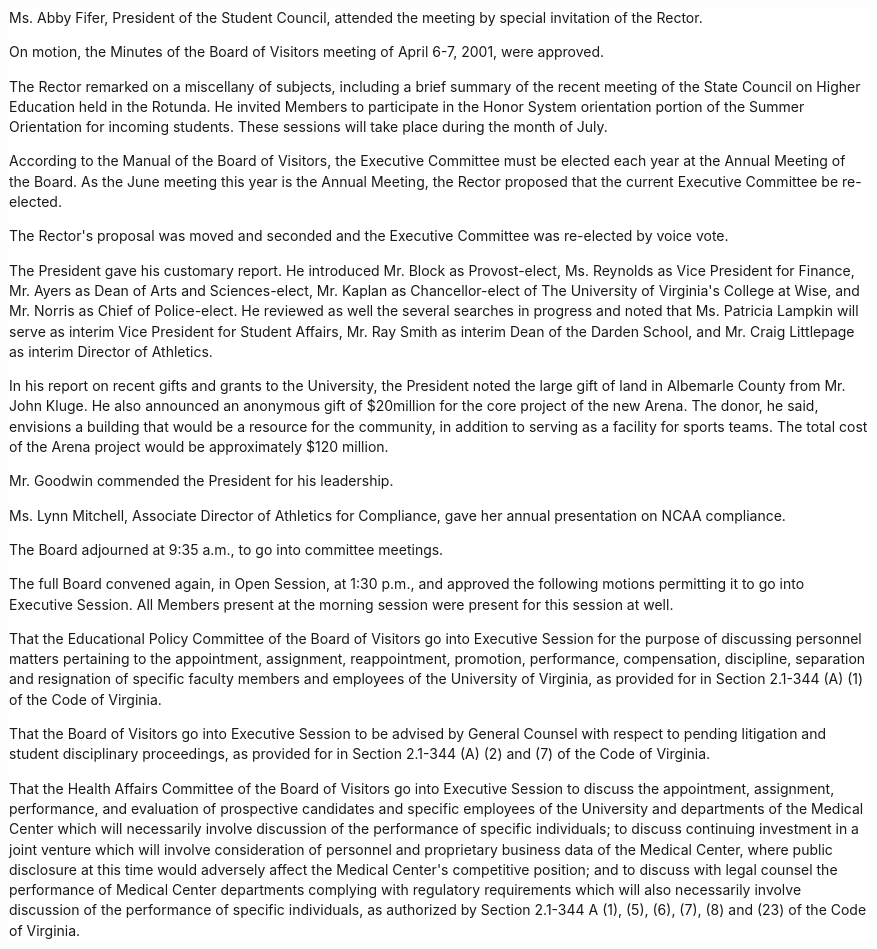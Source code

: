 Ms. Abby Fifer, President of the Student Council, attended the meeting by special invitation of the Rector.

On motion, the Minutes of the Board of Visitors meeting of April 6-7, 2001, were approved.

The Rector remarked on a miscellany of subjects, including a brief summary of the recent meeting of the State Council on Higher Education held in the Rotunda. He invited Members to participate in the Honor System orientation portion of the Summer Orientation for incoming students. These sessions will take place during the month of July.

According to the Manual of the Board of Visitors, the Executive Committee must be elected each year at the Annual Meeting of the Board. As the June meeting this year is the Annual Meeting, the Rector proposed that the current Executive Committee be re-elected.

The Rector's proposal was moved and seconded and the Executive Committee was re-elected by voice vote.

The President gave his customary report. He introduced Mr. Block as Provost-elect, Ms. Reynolds as Vice President for Finance, Mr. Ayers as Dean of Arts and Sciences-elect, Mr. Kaplan as Chancellor-elect of The University of Virginia's College at Wise, and Mr. Norris as Chief of Police-elect. He reviewed as well the several searches in progress and noted that Ms. Patricia Lampkin will serve as interim Vice President for Student Affairs, Mr. Ray Smith as interim Dean of the Darden School, and Mr. Craig Littlepage as interim Director of Athletics.

In his report on recent gifts and grants to the University, the President noted the large gift of land in Albemarle County from Mr. John Kluge. He also announced an anonymous gift of $20million for the core project of the new Arena. The donor, he said, envisions a building that would be a resource for the community, in addition to serving as a facility for sports teams. The total cost of the Arena project would be approximately $120 million.

Mr. Goodwin commended the President for his leadership.

Ms. Lynn Mitchell, Associate Director of Athletics for Compliance, gave her annual presentation on NCAA compliance.

The Board adjourned at 9:35 a.m., to go into committee meetings.

The full Board convened again, in Open Session, at 1:30 p.m., and approved the following motions permitting it to go into Executive Session. All Members present at the morning session were present for this session at well.

That the Educational Policy Committee of the Board of Visitors go into Executive Session for the purpose of discussing personnel matters pertaining to the appointment, assignment, reappointment, promotion, performance, compensation, discipline, separation and resignation of specific faculty members and employees of the University of Virginia, as provided for in Section 2.1-344 (A) (1) of the Code of Virginia.

That the Board of Visitors go into Executive Session to be advised by General Counsel with respect to pending litigation and student disciplinary proceedings, as provided for in Section 2.1-344 (A) (2) and (7) of the Code of Virginia.

That the Health Affairs Committee of the Board of Visitors go into Executive Session to discuss the appointment, assignment, performance, and evaluation of prospective candidates and specific employees of the University and departments of the Medical Center which will necessarily involve discussion of the performance of specific individuals; to discuss continuing investment in a joint venture which will involve consideration of personnel and proprietary business data of the Medical Center, where public disclosure at this time would adversely affect the Medical Center's competitive position; and to discuss with legal counsel the performance of Medical Center departments complying with regulatory requirements which will also necessarily involve discussion of the performance of specific individuals, as authorized by Section 2.1-344 A (1), (5), (6), (7), (8) and (23) of the Code of Virginia.
